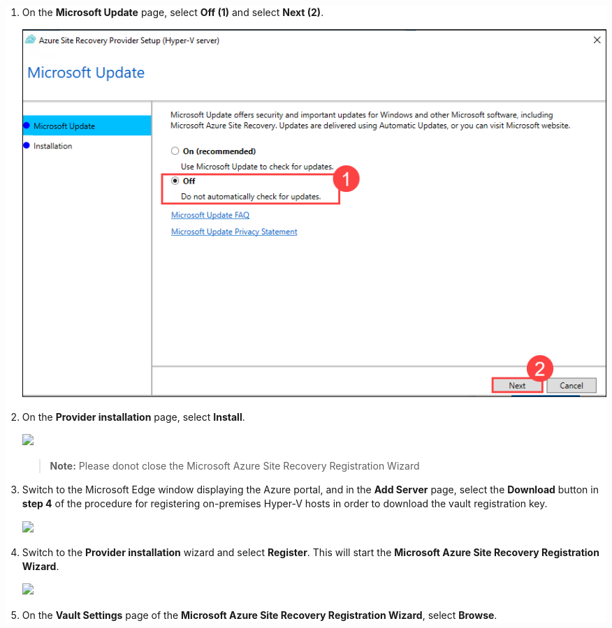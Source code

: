 1. On the **Microsoft Update** page, select **Off (1)** and select **Next (2)**.

   ![](../media/azm5-27.png)

1. On the **Provider installation** page, select **Install**.

    ![](../media/24.png)
    > **Note:** Please donot close the Microsoft Azure Site Recovery Registration Wizard

1. Switch to the Microsoft Edge window displaying the Azure portal, and in the **Add Server** page, select the **Download** button in **step 4** of the procedure for registering on-premises Hyper-V hosts in order to download the vault registration key.

    ![](../media/26.png)

1. Switch to the **Provider installation** wizard and select **Register**. This will start the **Microsoft Azure Site Recovery Registration Wizard**.

    ![](../media/25.png)

1. On the **Vault Settings** page of the **Microsoft Azure Site Recovery Registration Wizard**, select **Browse**. 
